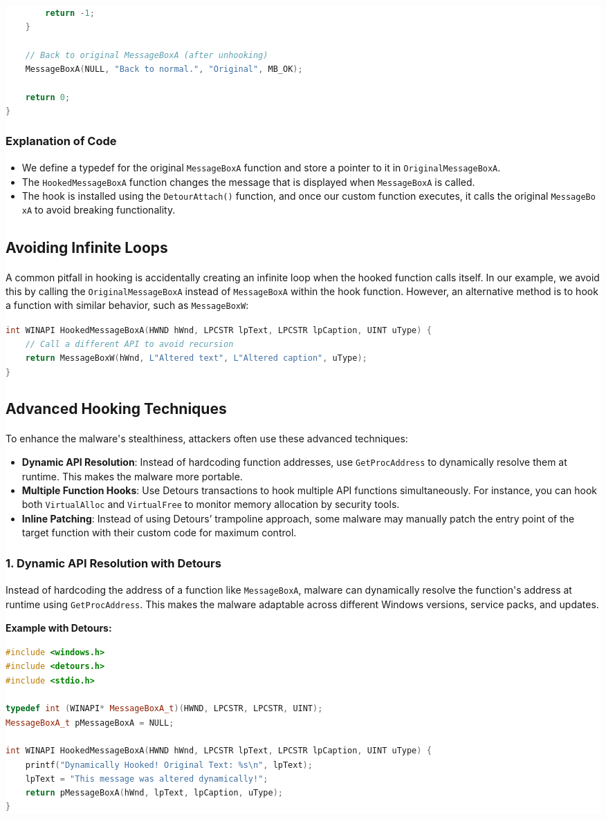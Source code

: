 ```cpp
        return -1;
    }

    // Back to original MessageBoxA (after unhooking)
    MessageBoxA(NULL, "Back to normal.", "Original", MB_OK);

    return 0;
}
```

### Explanation of Code
- We define a typedef for the original `MessageBoxA` function and store a pointer to it in `OriginalMessageBoxA`.
- The `HookedMessageBoxA` function changes the message that is displayed when `MessageBoxA` is called.
- The hook is installed using the `DetourAttach()` function, and once our custom function executes, it calls the original `MessageBoxA` to avoid breaking functionality.

## Avoiding Infinite Loops

A common pitfall in hooking is accidentally creating an infinite loop when the hooked function calls itself. In our example, we avoid this by calling the `OriginalMessageBoxA` instead of `MessageBoxA` within the hook function. However, an alternative method is to hook a function with similar behavior, such as `MessageBoxW`:

```cpp
int WINAPI HookedMessageBoxA(HWND hWnd, LPCSTR lpText, LPCSTR lpCaption, UINT uType) {
    // Call a different API to avoid recursion
    return MessageBoxW(hWnd, L"Altered text", L"Altered caption", uType);
}
```
## Advanced Hooking Techniques

To enhance the malware's stealthiness, attackers often use these advanced techniques:
- **Dynamic API Resolution**: Instead of hardcoding function addresses, use `GetProcAddress` to dynamically resolve them at runtime. This makes the malware more portable.
- **Multiple Function Hooks**: Use Detours transactions to hook multiple API functions simultaneously. For instance, you can hook both `VirtualAlloc` and `VirtualFree` to monitor memory allocation by security tools.
- **Inline Patching**: Instead of using Detours’ trampoline approach, some malware may manually patch the entry point of the target function with their custom code for maximum control.

### 1. Dynamic API Resolution with Detours

Instead of hardcoding the address of a function like `MessageBoxA`, malware can dynamically resolve the function's address at runtime using `GetProcAddress`. This makes the malware adaptable across different Windows versions, service packs, and updates.

**Example with Detours:**

```cpp
#include <windows.h>
#include <detours.h>
#include <stdio.h>

typedef int (WINAPI* MessageBoxA_t)(HWND, LPCSTR, LPCSTR, UINT);
MessageBoxA_t pMessageBoxA = NULL;

int WINAPI HookedMessageBoxA(HWND hWnd, LPCSTR lpText, LPCSTR lpCaption, UINT uType) {
    printf("Dynamically Hooked! Original Text: %s\n", lpText);
    lpText = "This message was altered dynamically!";
    return pMessageBoxA(hWnd, lpText, lpCaption, uType);
}

```